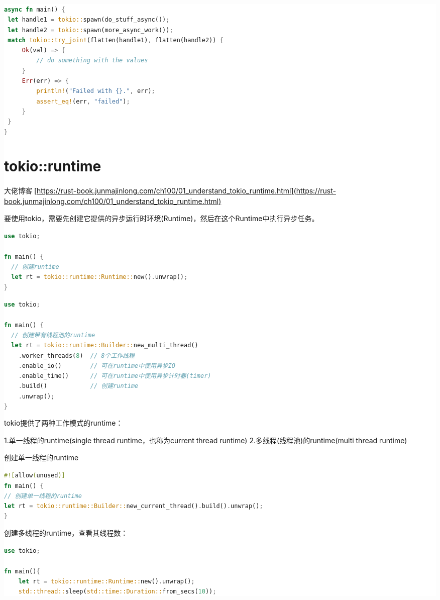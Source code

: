 ```rust
async fn main() {
 let handle1 = tokio::spawn(do_stuff_async());
 let handle2 = tokio::spawn(more_async_work());
 match tokio::try_join!(flatten(handle1), flatten(handle2)) {
     Ok(val) => {
         // do something with the values
     }
     Err(err) => {
         println!("Failed with {}.", err);
         assert_eq!(err, "failed");
     }
 }
}
```



# tokio::runtime
大佬博客
[https://rust-book.junmajinlong.com/ch100/01_understand_tokio_runtime.html](https://rust-book.junmajinlong.com/ch100/01_understand_tokio_runtime.html)

要使用tokio，需要先创建它提供的异步运行时环境(Runtime)，然后在这个Runtime中执行异步任务。

```rust
use tokio;

fn main() {
  // 创建runtime
  let rt = tokio::runtime::Runtime::new().unwrap();
}
```

```rust
use tokio;

fn main() {
  // 创建带有线程池的runtime
  let rt = tokio::runtime::Builder::new_multi_thread()
    .worker_threads(8)  // 8个工作线程
    .enable_io()        // 可在runtime中使用异步IO
    .enable_time()      // 可在runtime中使用异步计时器(timer)
    .build()            // 创建runtime
    .unwrap();
}
```
tokio提供了两种工作模式的runtime：

1.单一线程的runtime(single thread runtime，也称为current thread runtime)
2.多线程(线程池)的runtime(multi thread runtime)

创建单一线程的runtime
```rust
#![allow(unused)]
fn main() {
// 创建单一线程的runtime
let rt = tokio::runtime::Builder::new_current_thread().build().unwrap();
}
```
创建多线程的runtime，查看其线程数：
```rust
use tokio;

fn main(){
    let rt = tokio::runtime::Runtime::new().unwrap();
    std::thread::sleep(std::time::Duration::from_secs(10));
```